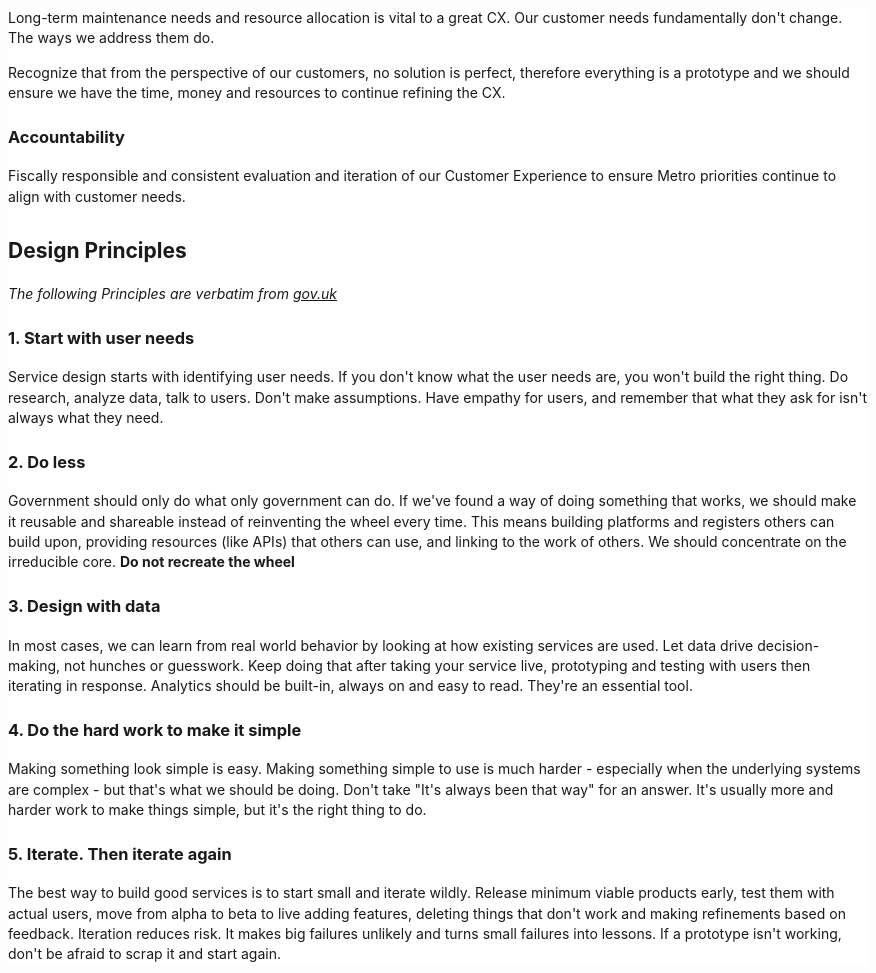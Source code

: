 Long-term maintenance needs and resource allocation is vital to a great CX. Our customer needs fundamentally don&#39;t change. The ways we address them do.

Recognize that from the perspective of our customers, no solution is perfect, therefore everything is a prototype and we should ensure we have the time, money and resources to continue refining the CX.

### Accountability

Fiscally responsible and consistent evaluation and iteration of our Customer Experience to ensure Metro priorities continue to align with customer needs.

## Design Principles

_The following Principles are verbatim from_ [_gov.uk_](https://www.gov.uk/guidance/government-design-principles)

### 1. Start with user needs

Service design starts with identifying user needs. If you don&#39;t know what the user needs are, you won&#39;t build the right thing. Do research, analyze data, talk to users. Don&#39;t make assumptions. Have empathy for users, and remember that what they ask for isn&#39;t always what they need.

### 2. Do less

Government should only do what only government can do. If we&#39;ve found a way of doing something that works, we should make it reusable and shareable instead of reinventing the wheel every time. This means building platforms and registers others can build upon, providing resources (like APIs) that others can use, and linking to the work of others. We should concentrate on the irreducible core. **Do not recreate the wheel**

### 3. Design with data

In most cases, we can learn from real world behavior by looking at how existing services are used. Let data drive decision-making, not hunches or guesswork. Keep doing that after taking your service live, prototyping and testing with users then iterating in response. Analytics should be built-in, always on and easy to read. They&#39;re an essential tool.

### 4. Do the hard work to make it simple

Making something look simple is easy. Making something simple to use is much harder - especially when the underlying systems are complex - but that&#39;s what we should be doing. Don&#39;t take &quot;It&#39;s always been that way&quot; for an answer. It&#39;s usually more and harder work to make things simple, but it&#39;s the right thing to do.

### 5. Iterate. Then iterate again

The best way to build good services is to start small and iterate wildly. Release minimum viable products early, test them with actual users, move from alpha to beta to live adding features, deleting things that don&#39;t work and making refinements based on feedback. Iteration reduces risk. It makes big failures unlikely and turns small failures into lessons. If a prototype isn&#39;t working, don&#39;t be afraid to scrap it and start again.
